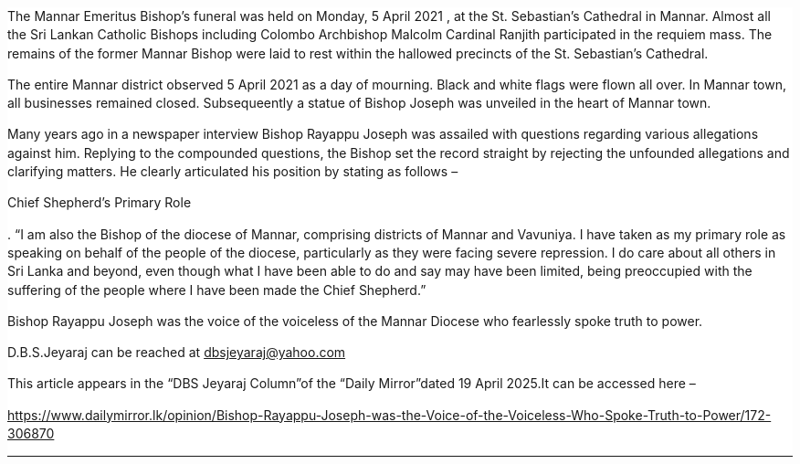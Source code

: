 The Mannar Emeritus Bishop’s funeral was held on Monday,  5 April 2021 , at the St. Sebastian’s Cathedral in Mannar. Almost all the Sri Lankan Catholic Bishops including Colombo Archbishop Malcolm Cardinal Ranjith participated in the requiem mass. The remains of the former Mannar Bishop were  laid to rest within the hallowed precincts of the St. Sebastian’s Cathedral.

The entire Mannar district observed 5 April 2021 as a day of mourning. Black and white flags were flown all over. In Mannar town, all businesses remained closed.  Subsequeently a  statue of Bishop Joseph was unveiled in the heart of Mannar town.

Many years ago  in a newspaper interview Bishop Rayappu Joseph was assailed with questions regarding various allegations against him. Replying to the compounded questions,  the Bishop  set the record straight by  rejecting the unfounded allegations and clarifying matters. He  clearly articulated his position by stating as follows –

Chief Shepherd’s Primary Role

. “I am also the Bishop of the diocese of Mannar, comprising districts of Mannar and Vavuniya. I have taken as my primary role as speaking on behalf of the people of the diocese, particularly as they were facing severe repression. I do care about all others in Sri Lanka and beyond, even though what I have been able to do and say may have been limited, being preoccupied with the suffering of the people where I have been made the Chief Shepherd.”

Bishop Rayappu Joseph was the voice of the voiceless of the Mannar Diocese  who fearlessly spoke truth to power.

D.B.S.Jeyaraj can be reached at dbsjeyaraj@yahoo.com

This article appears in the “DBS Jeyaraj Column”of the “Daily Mirror”dated 19 April 2025.It can be accessed here –

https://www.dailymirror.lk/opinion/Bishop-Rayappu-Joseph-was-the-Voice-of-the-Voiceless-Who-Spoke-Truth-to-Power/172-306870

******************************************************************************

